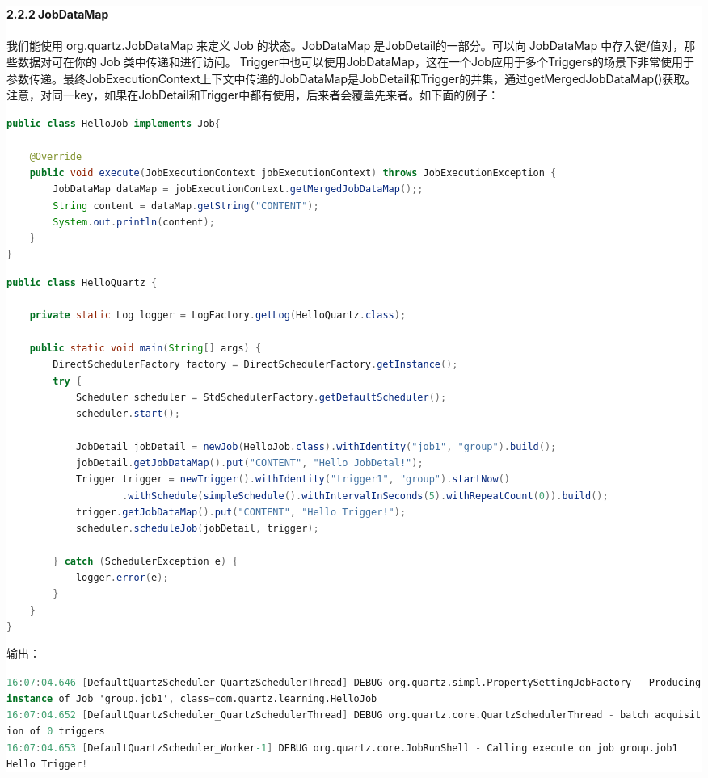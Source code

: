 #### 2.2.2 JobDataMap

我们能使用 org.quartz.JobDataMap 来定义 Job 的状态。JobDataMap 是JobDetail的一部分。可以向 JobDataMap 中存入键/值对，那些数据对可在你的 Job 类中传递和进行访问。
Trigger中也可以使用JobDataMap，这在一个Job应用于多个Triggers的场景下非常使用于参数传递。最终JobExecutionContext上下文中传递的JobDataMap是JobDetail和Trigger的并集，通过getMergedJobDataMap()获取。
注意，对同一key，如果在JobDetail和Trigger中都有使用，后来者会覆盖先来者。如下面的例子：

```java
public class HelloJob implements Job{

    @Override
    public void execute(JobExecutionContext jobExecutionContext) throws JobExecutionException {
        JobDataMap dataMap = jobExecutionContext.getMergedJobDataMap();;
        String content = dataMap.getString("CONTENT");
        System.out.println(content);
    }
}
```

```java
public class HelloQuartz {

    private static Log logger = LogFactory.getLog(HelloQuartz.class);

    public static void main(String[] args) {
        DirectSchedulerFactory factory = DirectSchedulerFactory.getInstance();
        try {
            Scheduler scheduler = StdSchedulerFactory.getDefaultScheduler();
            scheduler.start();

            JobDetail jobDetail = newJob(HelloJob.class).withIdentity("job1", "group").build();
            jobDetail.getJobDataMap().put("CONTENT", "Hello JobDetal!");
            Trigger trigger = newTrigger().withIdentity("trigger1", "group").startNow()
                    .withSchedule(simpleSchedule().withIntervalInSeconds(5).withRepeatCount(0)).build();
            trigger.getJobDataMap().put("CONTENT", "Hello Trigger!");
            scheduler.scheduleJob(jobDetail, trigger);

        } catch (SchedulerException e) {
            logger.error(e);
        }
    }
}
```

输出：

```verilog
16:07:04.646 [DefaultQuartzScheduler_QuartzSchedulerThread] DEBUG org.quartz.simpl.PropertySettingJobFactory - Producing instance of Job 'group.job1', class=com.quartz.learning.HelloJob
16:07:04.652 [DefaultQuartzScheduler_QuartzSchedulerThread] DEBUG org.quartz.core.QuartzSchedulerThread - batch acquisition of 0 triggers
16:07:04.653 [DefaultQuartzScheduler_Worker-1] DEBUG org.quartz.core.JobRunShell - Calling execute on job group.job1
Hello Trigger!
```
